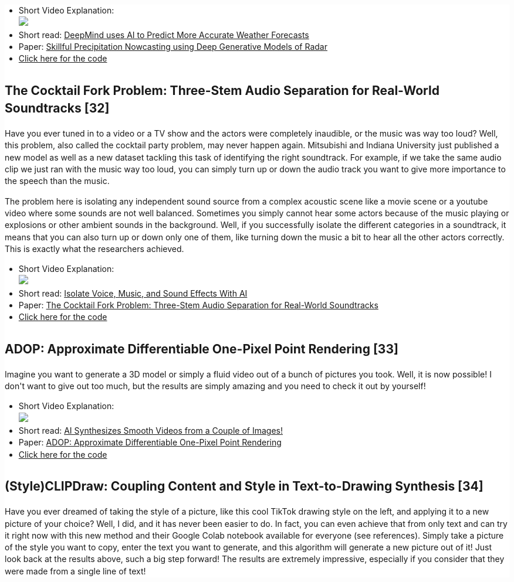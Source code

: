 * Short Video Explanation:<br/>
[<img src="https://imgur.com/dE7MQ6E.png" width="512"/>](https://youtu.be/dlSIq64psEY)
* Short read: [DeepMind uses AI to Predict More Accurate Weather Forecasts](https://www.louisbouchard.ai/deepmind-rain-nowcasting/)
* Paper: [Skillful Precipitation Nowcasting using Deep Generative Models of Radar](https://www.nature.com/articles/s41586-021-03854-z)
* [Click here for the code](https://github.com/deepmind/deepmind-research/tree/master/nowcasting)


## The Cocktail Fork Problem: Three-Stem Audio Separation for Real-World Soundtracks [32]<a name="32"></a>
Have you ever tuned in to a video or a TV show and the actors were completely inaudible, or the music was way too loud? Well, this problem, also called the cocktail party problem, may never happen again. Mitsubishi and Indiana University just published a new model as well as a new dataset tackling this task of identifying the right soundtrack. For example, if we take the same audio clip we just ran with the music way too loud, you can simply turn up or down the audio track you want to give more importance to the speech than the music.

The problem here is isolating any independent sound source from a complex acoustic scene like a movie scene or a youtube video where some sounds are not well balanced. Sometimes you simply cannot hear some actors because of the music playing or explosions or other ambient sounds in the background. Well, if you successfully isolate the different categories in a soundtrack, it means that you can also turn up or down only one of them, like turning down the music a bit to hear all the other actors correctly. This is exactly what the researchers achieved.

* Short Video Explanation:<br/>
[<img src="https://imgur.com/3hQeWiG.png" width="512"/>](https://youtu.be/Rpxufqt5r6I)
* Short read: [Isolate Voice, Music, and Sound Effects With AI](https://www.louisbouchard.ai/isolate-voice-music-and-sound-effects-with-ai/)
* Paper: [The Cocktail Fork Problem: Three-Stem Audio Separation for Real-World Soundtracks](https://arxiv.org/pdf/2110.09958.pdf)
* [Click here for the code](https://cocktail-fork.github.io/)


## ADOP: Approximate Differentiable One-Pixel Point Rendering [33]<a name="33"></a>
Imagine you want to generate a 3D model or simply a fluid video out of a bunch of pictures you took. Well, it is now possible! I don't want to give out too much, but the results are simply amazing and you need to check it out by yourself!

* Short Video Explanation:<br/>
[<img src="https://imgur.com/aMAWzJU.png" width="512"/>](https://youtu.be/Jfph7Vld_Nw)
* Short read: [AI Synthesizes Smooth Videos from a Couple of Images!](https://www.louisbouchard.ai/ai-synthesizes-smooth-videos-from-a-couple-of-images/)
* Paper: [ADOP: Approximate Differentiable One-Pixel Point Rendering](https://arxiv.org/pdf/2110.06635.pdf)
* [Click here for the code](https://github.com/darglein/ADOP)


## (Style)CLIPDraw: Coupling Content and Style in Text-to-Drawing Synthesis [34]<a name="34"></a>
Have you ever dreamed of taking the style of a picture, like this cool TikTok drawing style on the left, and applying it to a new picture of your choice? Well, I did, and it has never been easier to do. In fact, you can even achieve that from only text and can try it right now with this new method and their Google Colab notebook available for everyone (see references). Simply take a picture of the style you want to copy, enter the text you want to generate, and this algorithm will generate a new picture out of it! Just look back at the results above, such a big step forward! The results are extremely impressive, especially if you consider that they were made from a single line of text!
